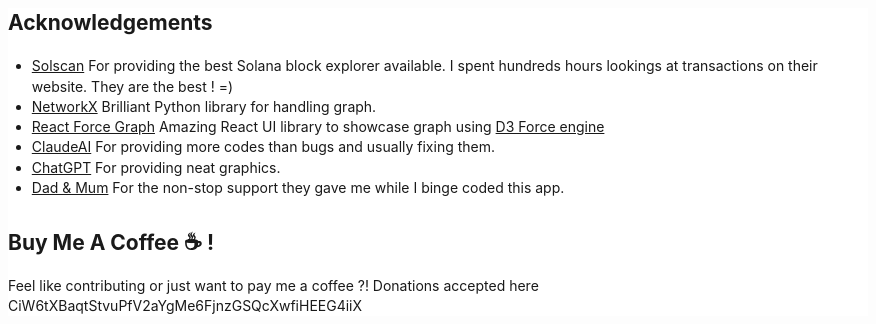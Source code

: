 

## Acknowledgements
 - [Solscan](https://solscan.io/) For providing the best Solana block explorer available. I spent hundreds hours lookings at transactions on their website. They are the best ! =)
 - [NetworkX](https://networkx.org/) Brilliant Python library for handling graph.
 - [React Force Graph](https://github.com/vasturiano/react-force-graph) Amazing React UI library to showcase graph using [D3 Force engine](https://d3js.org/) 
 - [ClaudeAI](https://claude.ai/) For providing more codes than bugs and usually fixing them.
 - [ChatGPT](https://chatgpt.com/) For providing neat graphics.
 - [Dad & Mum](https://nolink.io) For the non-stop support they gave me while I binge coded this app.



## Buy Me A Coffee ☕ !

Feel like contributing or just want to pay me a coffee ?!
Donations accepted here CiW6tXBaqtStvuPfV2aYgMe6FjnzGSQcXwfiHEEG4iiX 